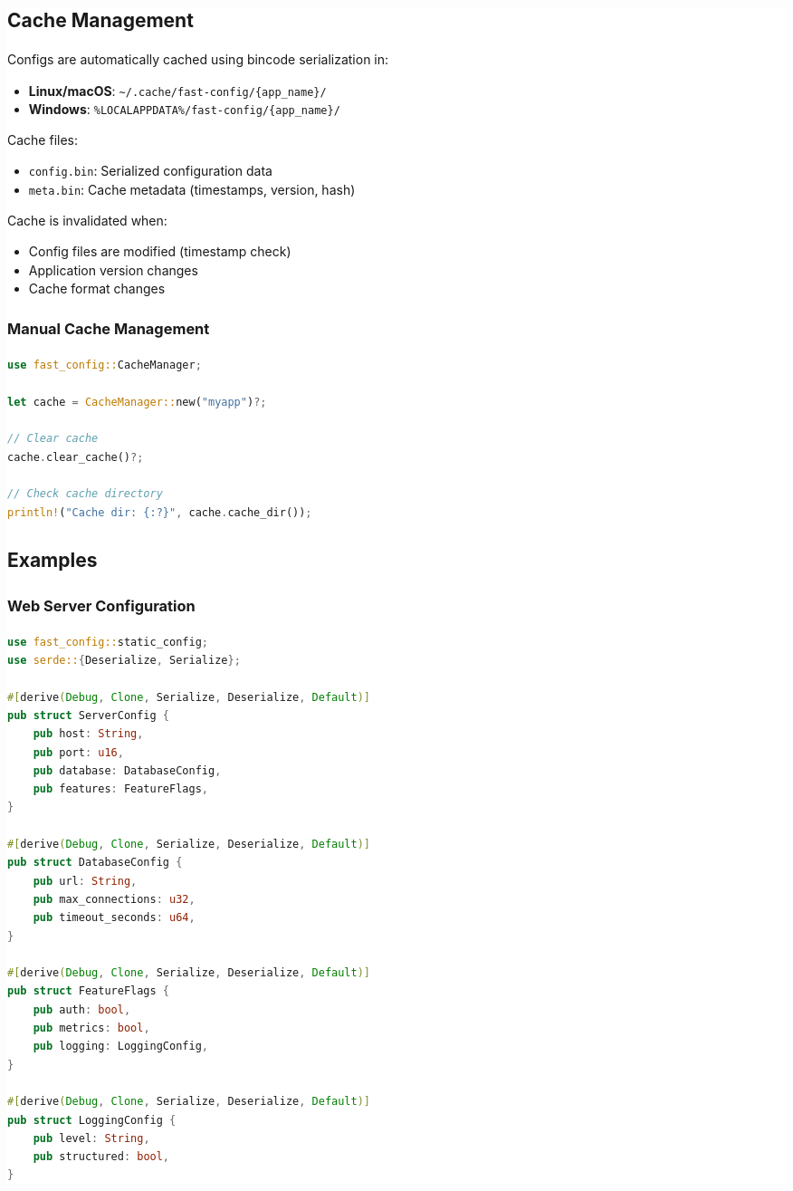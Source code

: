 ## Cache Management

Configs are automatically cached using bincode serialization in:
- **Linux/macOS**: `~/.cache/fast-config/{app_name}/`
- **Windows**: `%LOCALAPPDATA%/fast-config/{app_name}/`

Cache files:
- `config.bin`: Serialized configuration data
- `meta.bin`: Cache metadata (timestamps, version, hash)

Cache is invalidated when:
- Config files are modified (timestamp check)
- Application version changes
- Cache format changes

### Manual Cache Management

```rust
use fast_config::CacheManager;

let cache = CacheManager::new("myapp")?;

// Clear cache
cache.clear_cache()?;

// Check cache directory
println!("Cache dir: {:?}", cache.cache_dir());
```

## Examples

### Web Server Configuration

```rust
use fast_config::static_config;
use serde::{Deserialize, Serialize};

#[derive(Debug, Clone, Serialize, Deserialize, Default)]
pub struct ServerConfig {
    pub host: String,
    pub port: u16,
    pub database: DatabaseConfig,
    pub features: FeatureFlags,
}

#[derive(Debug, Clone, Serialize, Deserialize, Default)]
pub struct DatabaseConfig {
    pub url: String,
    pub max_connections: u32,
    pub timeout_seconds: u64,
}

#[derive(Debug, Clone, Serialize, Deserialize, Default)]
pub struct FeatureFlags {
    pub auth: bool,
    pub metrics: bool,
    pub logging: LoggingConfig,
}

#[derive(Debug, Clone, Serialize, Deserialize, Default)]
pub struct LoggingConfig {
    pub level: String,
    pub structured: bool,
}
```